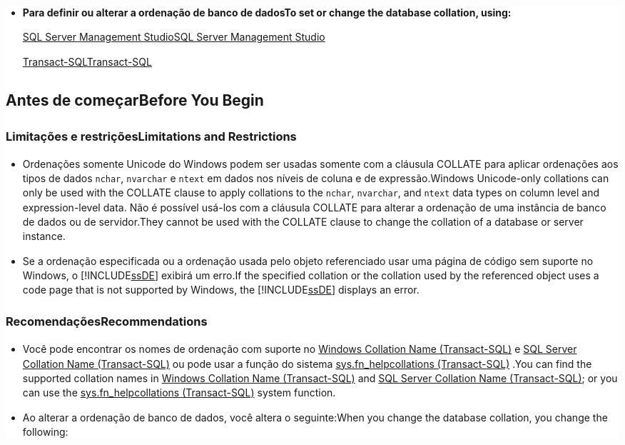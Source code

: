 -   <span data-ttu-id="9363f-110">**Para definir ou alterar a ordenação de banco de dados**</span><span class="sxs-lookup"><span data-stu-id="9363f-110">**To set or change the database collation, using:**</span></span>  
  
     [<span data-ttu-id="9363f-111">SQL Server Management Studio</span><span class="sxs-lookup"><span data-stu-id="9363f-111">SQL Server Management Studio</span></span>](#SSMSProcedure)  
  
     [<span data-ttu-id="9363f-112">Transact-SQL</span><span class="sxs-lookup"><span data-stu-id="9363f-112">Transact-SQL</span></span>](#TsqlProcedure)  
  
##  <a name="before-you-begin"></a><a name="BeforeYouBegin"></a> <span data-ttu-id="9363f-113">Antes de começar</span><span class="sxs-lookup"><span data-stu-id="9363f-113">Before You Begin</span></span>  
  
###  <a name="limitations-and-restrictions"></a><a name="Restrictions"></a> <span data-ttu-id="9363f-114">Limitações e restrições</span><span class="sxs-lookup"><span data-stu-id="9363f-114">Limitations and Restrictions</span></span>  
  
-   <span data-ttu-id="9363f-115">Ordenações somente Unicode do Windows podem ser usadas somente com a cláusula COLLATE para aplicar ordenações aos tipos de dados `nchar`, `nvarchar` e `ntext` em dados nos níveis de coluna e de expressão.</span><span class="sxs-lookup"><span data-stu-id="9363f-115">Windows Unicode-only collations can only be used with the COLLATE clause to apply collations to the `nchar`, `nvarchar`, and `ntext` data types on column level and expression-level data.</span></span> <span data-ttu-id="9363f-116">Não é possível usá-los com a cláusula COLLATE para alterar a ordenação de uma instância de banco de dados ou de servidor.</span><span class="sxs-lookup"><span data-stu-id="9363f-116">They cannot be used with the COLLATE clause to change the collation of a database or server instance.</span></span>  
  
-   <span data-ttu-id="9363f-117">Se a ordenação especificada ou a ordenação usada pelo objeto referenciado usar uma página de código sem suporte no Windows, o [!INCLUDE[ssDE](../../includes/ssde-md.md)] exibirá um erro.</span><span class="sxs-lookup"><span data-stu-id="9363f-117">If the specified collation or the collation used by the referenced object uses a code page that is not supported by Windows, the [!INCLUDE[ssDE](../../includes/ssde-md.md)] displays an error.</span></span>  
  
###  <a name="recommendations"></a><a name="Recommendations"></a> <span data-ttu-id="9363f-118">Recomendações</span><span class="sxs-lookup"><span data-stu-id="9363f-118">Recommendations</span></span>  
  
-   <span data-ttu-id="9363f-119">Você pode encontrar os nomes de ordenação com suporte no [Windows Collation Name &#40;Transact-SQL&#41;](/sql/t-sql/statements/windows-collation-name-transact-sql) e [SQL Server Collation Name &#40;Transact-SQL&#41;](/sql/t-sql/statements/sql-server-collation-name-transact-sql) ou pode usar a função do sistema [sys.fn_helpcollations &#40;Transact-SQL&#41;](/sql/relational-databases/system-functions/sys-fn-helpcollations-transact-sql) .</span><span class="sxs-lookup"><span data-stu-id="9363f-119">You can find the supported collation names in [Windows Collation Name &#40;Transact-SQL&#41;](/sql/t-sql/statements/windows-collation-name-transact-sql) and [SQL Server Collation Name &#40;Transact-SQL&#41;](/sql/t-sql/statements/sql-server-collation-name-transact-sql); or you can use the [sys.fn_helpcollations &#40;Transact-SQL&#41;](/sql/relational-databases/system-functions/sys-fn-helpcollations-transact-sql) system function.</span></span>  
  
-   <span data-ttu-id="9363f-120">Ao alterar a ordenação de banco de dados, você altera o seguinte:</span><span class="sxs-lookup"><span data-stu-id="9363f-120">When you change the database collation, you change the following:</span></span>  
  